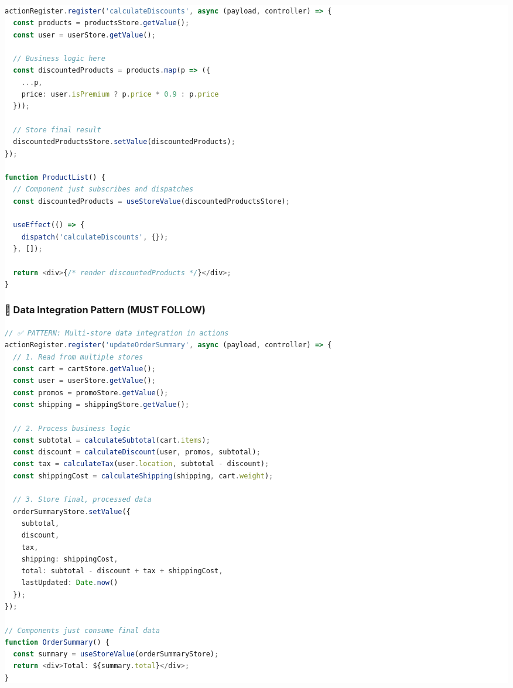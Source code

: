 ```typescript
actionRegister.register('calculateDiscounts', async (payload, controller) => {
  const products = productsStore.getValue();
  const user = userStore.getValue();
  
  // Business logic here
  const discountedProducts = products.map(p => ({
    ...p,
    price: user.isPremium ? p.price * 0.9 : p.price
  }));
  
  // Store final result
  discountedProductsStore.setValue(discountedProducts);
});

function ProductList() {
  // Component just subscribes and dispatches
  const discountedProducts = useStoreValue(discountedProductsStore);
  
  useEffect(() => {
    dispatch('calculateDiscounts', {});
  }, []);
  
  return <div>{/* render discountedProducts */}</div>;
}
```

### 🔄 Data Integration Pattern (MUST FOLLOW)

```typescript
// ✅ PATTERN: Multi-store data integration in actions
actionRegister.register('updateOrderSummary', async (payload, controller) => {
  // 1. Read from multiple stores
  const cart = cartStore.getValue();
  const user = userStore.getValue();
  const promos = promoStore.getValue();
  const shipping = shippingStore.getValue();
  
  // 2. Process business logic
  const subtotal = calculateSubtotal(cart.items);
  const discount = calculateDiscount(user, promos, subtotal);
  const tax = calculateTax(user.location, subtotal - discount);
  const shippingCost = calculateShipping(shipping, cart.weight);
  
  // 3. Store final, processed data
  orderSummaryStore.setValue({
    subtotal,
    discount,
    tax,
    shipping: shippingCost,
    total: subtotal - discount + tax + shippingCost,
    lastUpdated: Date.now()
  });
});

// Components just consume final data
function OrderSummary() {
  const summary = useStoreValue(orderSummaryStore);
  return <div>Total: ${summary.total}</div>;
}
```
